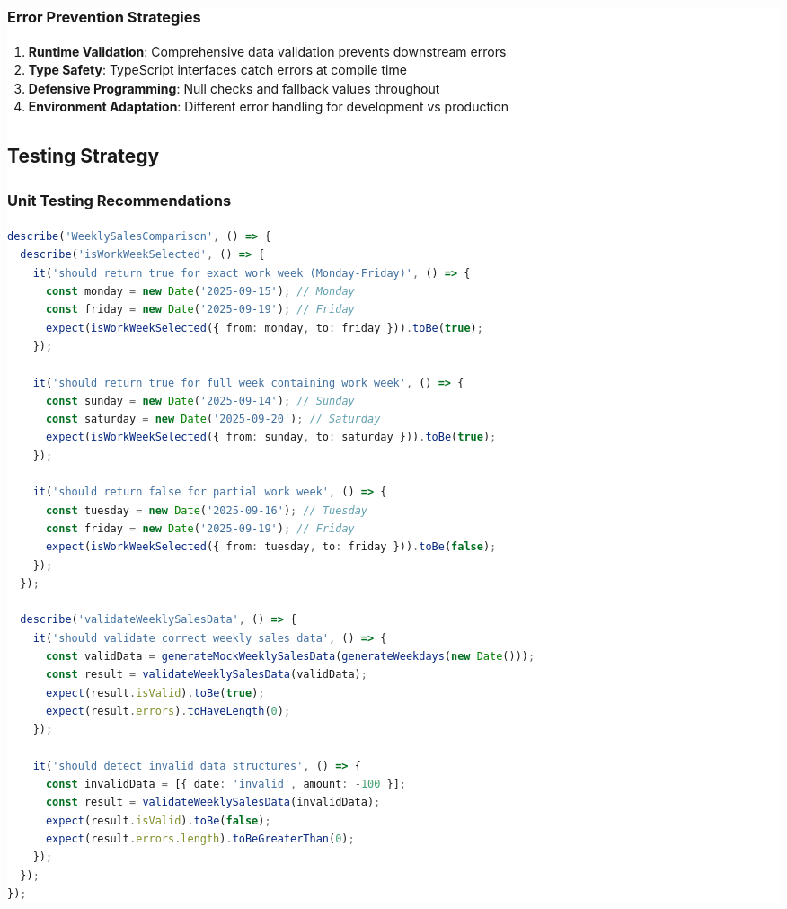 ### Error Prevention Strategies

1. **Runtime Validation**: Comprehensive data validation prevents downstream errors
2. **Type Safety**: TypeScript interfaces catch errors at compile time
3. **Defensive Programming**: Null checks and fallback values throughout
4. **Environment Adaptation**: Different error handling for development vs production

## Testing Strategy

### Unit Testing Recommendations

```typescript
describe('WeeklySalesComparison', () => {
  describe('isWorkWeekSelected', () => {
    it('should return true for exact work week (Monday-Friday)', () => {
      const monday = new Date('2025-09-15'); // Monday
      const friday = new Date('2025-09-19'); // Friday
      expect(isWorkWeekSelected({ from: monday, to: friday })).toBe(true);
    });
    
    it('should return true for full week containing work week', () => {
      const sunday = new Date('2025-09-14'); // Sunday
      const saturday = new Date('2025-09-20'); // Saturday
      expect(isWorkWeekSelected({ from: sunday, to: saturday })).toBe(true);
    });
    
    it('should return false for partial work week', () => {
      const tuesday = new Date('2025-09-16'); // Tuesday
      const friday = new Date('2025-09-19'); // Friday
      expect(isWorkWeekSelected({ from: tuesday, to: friday })).toBe(false);
    });
  });
  
  describe('validateWeeklySalesData', () => {
    it('should validate correct weekly sales data', () => {
      const validData = generateMockWeeklySalesData(generateWeekdays(new Date()));
      const result = validateWeeklySalesData(validData);
      expect(result.isValid).toBe(true);
      expect(result.errors).toHaveLength(0);
    });
    
    it('should detect invalid data structures', () => {
      const invalidData = [{ date: 'invalid', amount: -100 }];
      const result = validateWeeklySalesData(invalidData);
      expect(result.isValid).toBe(false);
      expect(result.errors.length).toBeGreaterThan(0);
    });
  });
});
```
